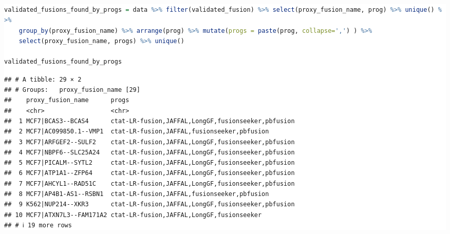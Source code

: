 ``` r
validated_fusions_found_by_progs = data %>% filter(validated_fusion) %>% select(proxy_fusion_name, prog) %>% unique() %>% 
    group_by(proxy_fusion_name) %>% arrange(prog) %>% mutate(progs = paste(prog, collapse=',') ) %>%
    select(proxy_fusion_name, progs) %>% unique()

validated_fusions_found_by_progs
```

    ## # A tibble: 29 × 2
    ## # Groups:   proxy_fusion_name [29]
    ##    proxy_fusion_name      progs                                             
    ##    <chr>                  <chr>                                             
    ##  1 MCF7|BCAS3--BCAS4      ctat-LR-fusion,JAFFAL,LongGF,fusionseeker,pbfusion
    ##  2 MCF7|AC099850.1--VMP1  ctat-LR-fusion,JAFFAL,fusionseeker,pbfusion       
    ##  3 MCF7|ARFGEF2--SULF2    ctat-LR-fusion,JAFFAL,LongGF,fusionseeker,pbfusion
    ##  4 MCF7|NBPF6--SLC25A24   ctat-LR-fusion,JAFFAL,LongGF,fusionseeker,pbfusion
    ##  5 MCF7|PICALM--SYTL2     ctat-LR-fusion,JAFFAL,LongGF,fusionseeker,pbfusion
    ##  6 MCF7|ATP1A1--ZFP64     ctat-LR-fusion,JAFFAL,LongGF,fusionseeker,pbfusion
    ##  7 MCF7|AHCYL1--RAD51C    ctat-LR-fusion,JAFFAL,LongGF,fusionseeker,pbfusion
    ##  8 MCF7|AP4B1-AS1--RSBN1  ctat-LR-fusion,JAFFAL,fusionseeker,pbfusion       
    ##  9 K562|NUP214--XKR3      ctat-LR-fusion,JAFFAL,LongGF,fusionseeker,pbfusion
    ## 10 MCF7|ATXN7L3--FAM171A2 ctat-LR-fusion,JAFFAL,LongGF,fusionseeker         
    ## # ℹ 19 more rows

